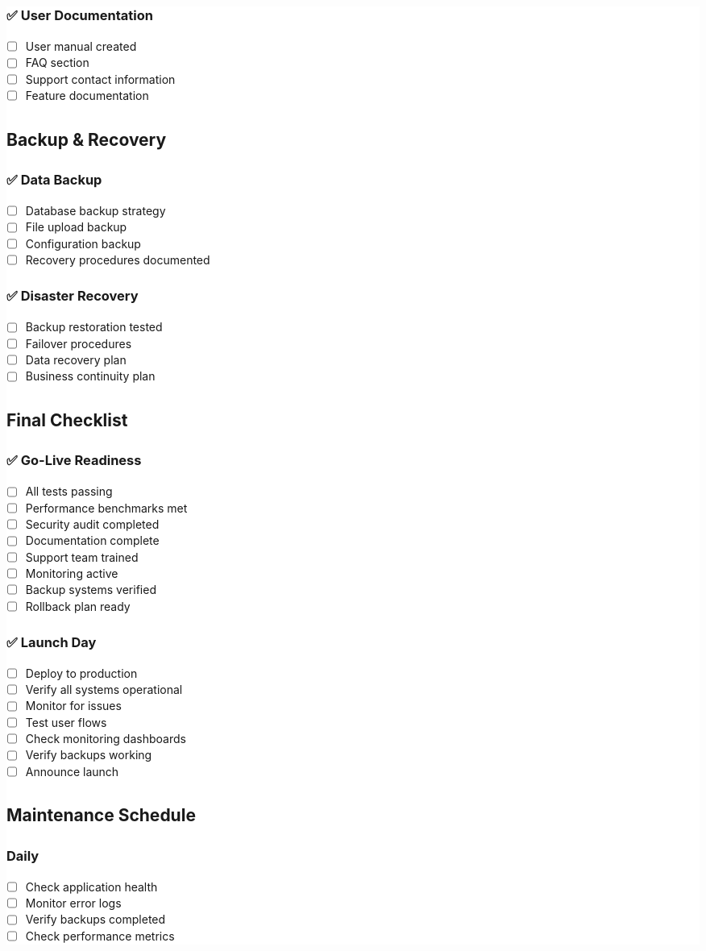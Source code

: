 ### ✅ User Documentation
- [ ] User manual created
- [ ] FAQ section
- [ ] Support contact information
- [ ] Feature documentation

## Backup & Recovery

### ✅ Data Backup
- [ ] Database backup strategy
- [ ] File upload backup
- [ ] Configuration backup
- [ ] Recovery procedures documented

### ✅ Disaster Recovery
- [ ] Backup restoration tested
- [ ] Failover procedures
- [ ] Data recovery plan
- [ ] Business continuity plan

## Final Checklist

### ✅ Go-Live Readiness
- [ ] All tests passing
- [ ] Performance benchmarks met
- [ ] Security audit completed
- [ ] Documentation complete
- [ ] Support team trained
- [ ] Monitoring active
- [ ] Backup systems verified
- [ ] Rollback plan ready

### ✅ Launch Day
- [ ] Deploy to production
- [ ] Verify all systems operational
- [ ] Monitor for issues
- [ ] Test user flows
- [ ] Check monitoring dashboards
- [ ] Verify backups working
- [ ] Announce launch

## Maintenance Schedule

### Daily
- [ ] Check application health
- [ ] Monitor error logs
- [ ] Verify backups completed
- [ ] Check performance metrics
